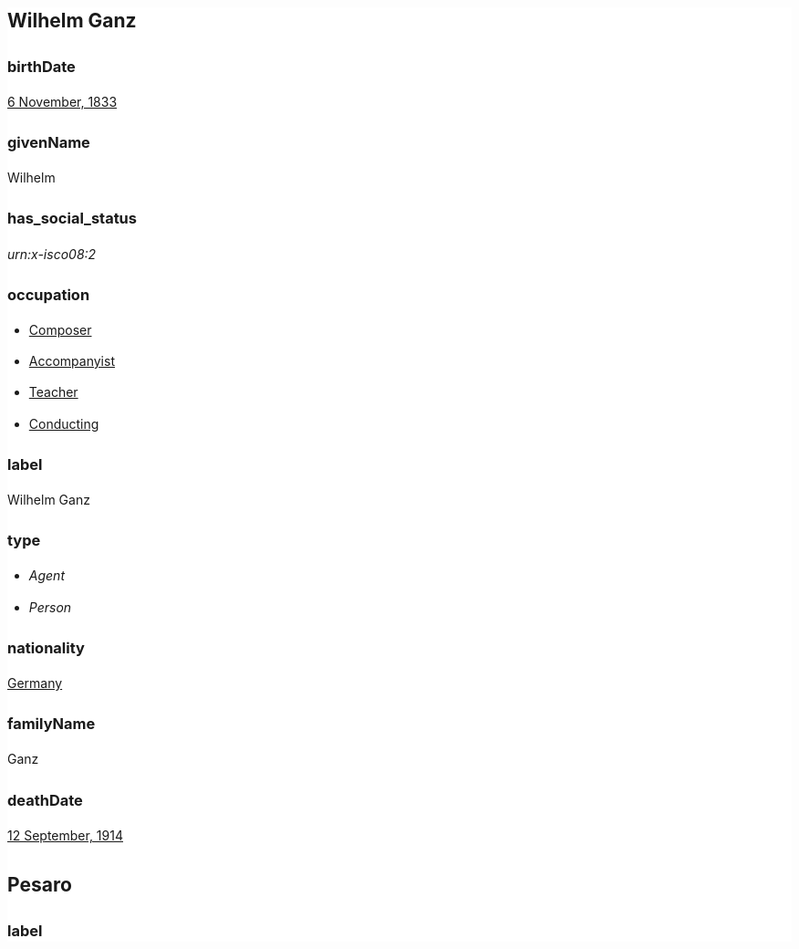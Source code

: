 ## Wilhelm Ganz

### birthDate


[6 November, 1833](#6-November-1833)

### givenName


Wilhelm

### has_social_status


*urn:x-isco08:2*

### occupation

 - [Composer](#Composer)

 - [Accompanyist](#Accompanyist)

 - [Teacher](#Teacher)

 - [Conducting](#Conducting)

### label


Wilhelm Ganz

### type

 - *Agent*

 - *Person*

### nationality


[Germany](#Germany)

### familyName


Ganz

### deathDate


[12 September, 1914](#12-September-1914)

## Pesaro

### label
